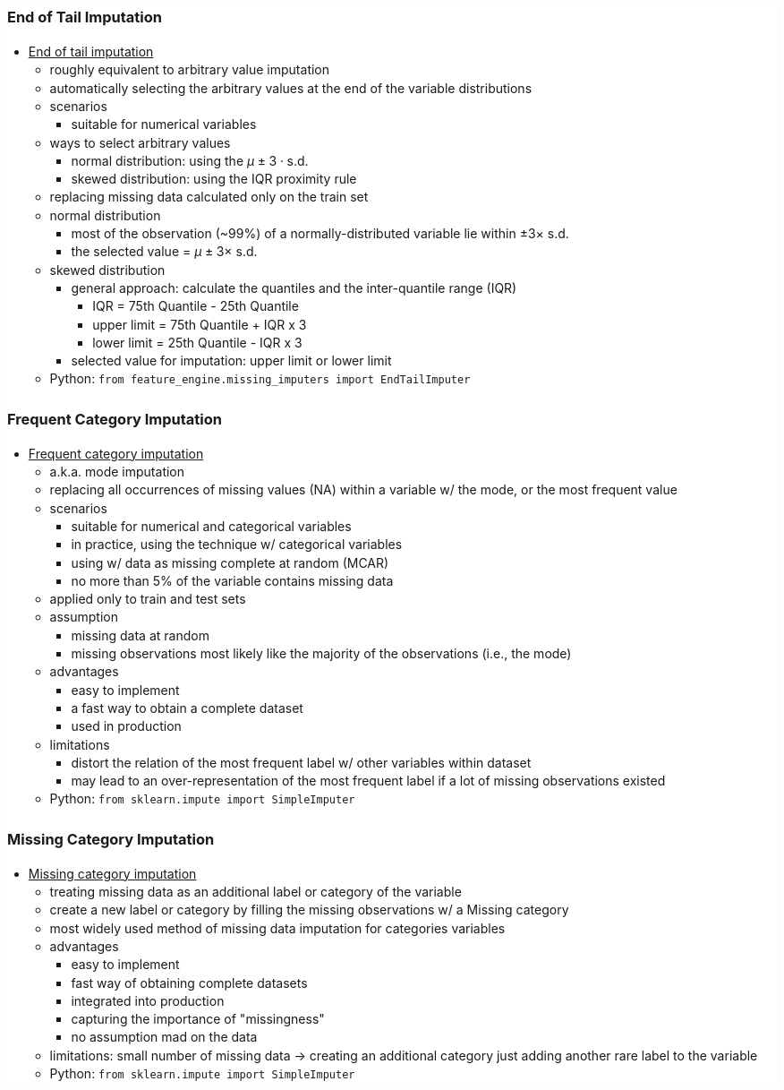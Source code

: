 
### End of Tail Imputation

+ [End of tail imputation](../Notes/a08-FeatureEng.md#4-imputing-missing-values)
  + roughly equivalent to arbitrary value imputation
  + automatically selecting the arbitrary values at the end of the variable distributions
  + scenarios
    + suitable for numerical variables
  + ways to select arbitrary values
    + normal distribution: using the $\mu \pm 3 \cdot \text{s.d.}$
    + skewed distribution: using the IQR proximity rule
  + replacing missing data calculated only on the train set
  + normal distribution
    + most of the observation (~99%) of a normally-distributed variable lie within $\pm 3 \times$ s.d.
    + the selected value = $\mu \pm 3 \times$ s.d.
  + skewed distribution
    + general approach: calculate the quantiles and the inter-quantile range (IQR)
      + IQR = 75th Quantile - 25th Quantile
      + upper limit = 75th Quantile + IQR x 3
      + lower limit = 25th Quantile - IQR x 3
    + selected value for imputation: upper limit or lower limit
  + Python: `from feature_engine.missing_imputers import EndTailImputer`


### Frequent Category Imputation

+ [Frequent category imputation](../Notes/a08-FeatureEng.md#4-imputing-missing-values)
  + a.k.a. mode imputation
  + replacing all occurrences of missing values (NA) within a variable w/ the mode, or the most frequent value
  + scenarios
    + suitable for numerical and categorical variables
    + in practice, using the technique w/ categorical variables
    + using w/ data as missing complete at random (MCAR)
    + no more than 5% of the variable contains missing data
  + applied only to train and test sets
  + assumption
    + missing data at random
    + missing observations most likely like the majority of the observations (i.e., the mode)
  + advantages
    + easy to implement
    + a fast way to obtain a complete dataset
    + used in production
  + limitations
    + distort the relation of the most frequent label w/ other variables within dataset
    + may lead to an over-representation of the most frequent label if a lot of missing observations existed
  + Python: `from sklearn.impute import SimpleImputer`


### Missing Category Imputation

+ [Missing category imputation](../Notes/a08-FeatureEng.md#4-imputing-missing-values)
  + treating missing data as an additional label or category of the variable
  + create a new label or category by filling the missing observations w/ a Missing category
  + most widely used method of missing data imputation for categories variables
  + advantages
    + easy to implement
    + fast way of obtaining complete datasets
    + integrated into production
    + capturing the importance of "missingness"
    + no assumption mad on the data
  + limitations: small number of missing data $\to$ creating an additional category just adding another rare label to the variable
  + Python: `from sklearn.impute import SimpleImputer`